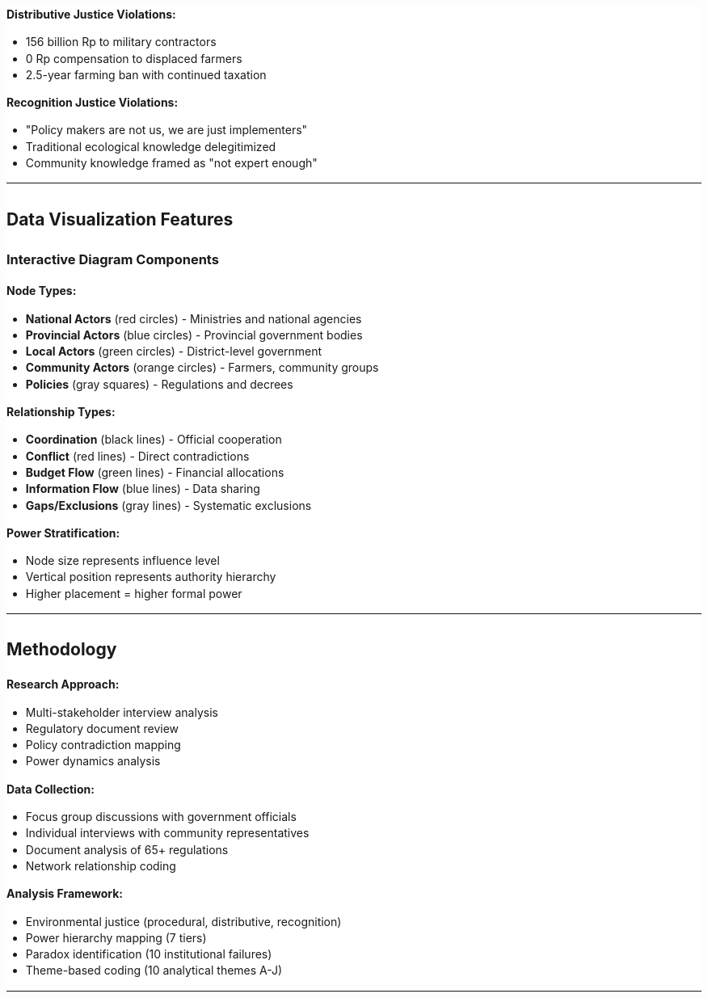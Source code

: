 **Distributive Justice Violations:**
- 156 billion Rp to military contractors
- 0 Rp compensation to displaced farmers
- 2.5-year farming ban with continued taxation

**Recognition Justice Violations:**
- "Policy makers are not us, we are just implementers"
- Traditional ecological knowledge delegitimized
- Community knowledge framed as "not expert enough"

---

## Data Visualization Features

### Interactive Diagram Components

**Node Types:**
- **National Actors** (red circles) - Ministries and national agencies
- **Provincial Actors** (blue circles) - Provincial government bodies
- **Local Actors** (green circles) - District-level government
- **Community Actors** (orange circles) - Farmers, community groups
- **Policies** (gray squares) - Regulations and decrees

**Relationship Types:**
- **Coordination** (black lines) - Official cooperation
- **Conflict** (red lines) - Direct contradictions
- **Budget Flow** (green lines) - Financial allocations
- **Information Flow** (blue lines) - Data sharing
- **Gaps/Exclusions** (gray lines) - Systematic exclusions

**Power Stratification:**
- Node size represents influence level
- Vertical position represents authority hierarchy
- Higher placement = higher formal power

---

## Methodology

**Research Approach:**
- Multi-stakeholder interview analysis
- Regulatory document review
- Policy contradiction mapping
- Power dynamics analysis

**Data Collection:**
- Focus group discussions with government officials
- Individual interviews with community representatives
- Document analysis of 65+ regulations
- Network relationship coding

**Analysis Framework:**
- Environmental justice (procedural, distributive, recognition)
- Power hierarchy mapping (7 tiers)
- Paradox identification (10 institutional failures)
- Theme-based coding (10 analytical themes A-J)

---
